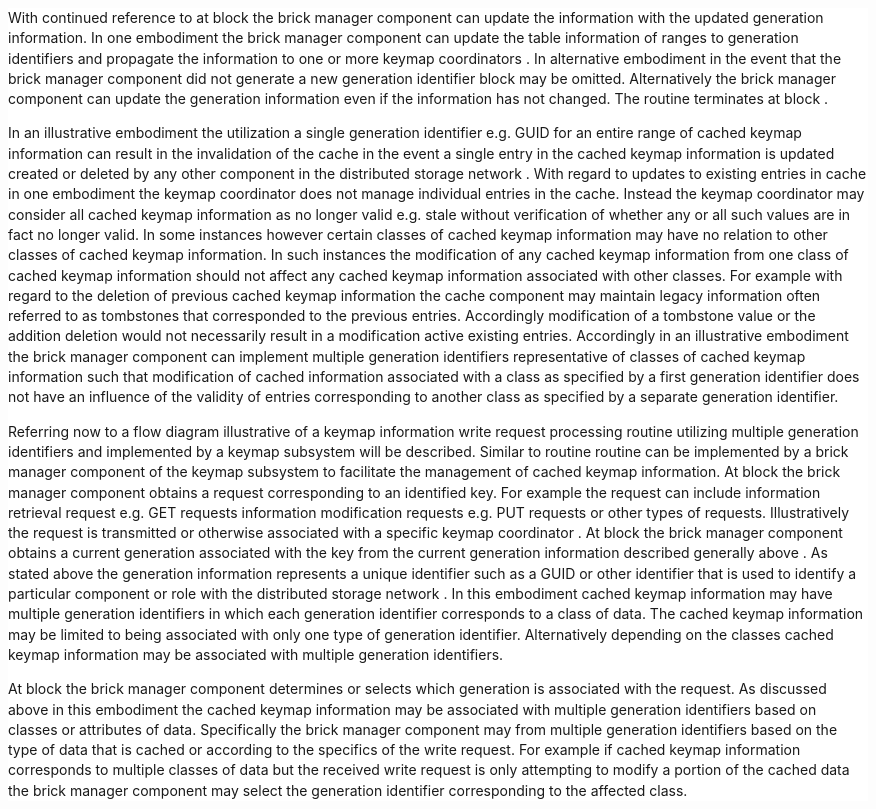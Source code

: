 With continued reference to at block the brick manager component can update the information with the updated generation information. In one embodiment the brick manager component can update the table information of ranges to generation identifiers and propagate the information to one or more keymap coordinators . In alternative embodiment in the event that the brick manager component did not generate a new generation identifier block may be omitted. Alternatively the brick manager component can update the generation information even if the information has not changed. The routine terminates at block .

In an illustrative embodiment the utilization a single generation identifier e.g. GUID for an entire range of cached keymap information can result in the invalidation of the cache in the event a single entry in the cached keymap information is updated created or deleted by any other component in the distributed storage network . With regard to updates to existing entries in cache in one embodiment the keymap coordinator does not manage individual entries in the cache. Instead the keymap coordinator may consider all cached keymap information as no longer valid e.g. stale without verification of whether any or all such values are in fact no longer valid. In some instances however certain classes of cached keymap information may have no relation to other classes of cached keymap information. In such instances the modification of any cached keymap information from one class of cached keymap information should not affect any cached keymap information associated with other classes. For example with regard to the deletion of previous cached keymap information the cache component may maintain legacy information often referred to as tombstones that corresponded to the previous entries. Accordingly modification of a tombstone value or the addition deletion would not necessarily result in a modification active existing entries. Accordingly in an illustrative embodiment the brick manager component can implement multiple generation identifiers representative of classes of cached keymap information such that modification of cached information associated with a class as specified by a first generation identifier does not have an influence of the validity of entries corresponding to another class as specified by a separate generation identifier.

Referring now to a flow diagram illustrative of a keymap information write request processing routine utilizing multiple generation identifiers and implemented by a keymap subsystem will be described. Similar to routine routine can be implemented by a brick manager component of the keymap subsystem to facilitate the management of cached keymap information. At block the brick manager component obtains a request corresponding to an identified key. For example the request can include information retrieval request e.g. GET requests information modification requests e.g. PUT requests or other types of requests. Illustratively the request is transmitted or otherwise associated with a specific keymap coordinator . At block the brick manager component obtains a current generation associated with the key from the current generation information described generally above . As stated above the generation information represents a unique identifier such as a GUID or other identifier that is used to identify a particular component or role with the distributed storage network . In this embodiment cached keymap information may have multiple generation identifiers in which each generation identifier corresponds to a class of data. The cached keymap information may be limited to being associated with only one type of generation identifier. Alternatively depending on the classes cached keymap information may be associated with multiple generation identifiers.

At block the brick manager component determines or selects which generation is associated with the request. As discussed above in this embodiment the cached keymap information may be associated with multiple generation identifiers based on classes or attributes of data. Specifically the brick manager component may from multiple generation identifiers based on the type of data that is cached or according to the specifics of the write request. For example if cached keymap information corresponds to multiple classes of data but the received write request is only attempting to modify a portion of the cached data the brick manager component may select the generation identifier corresponding to the affected class.
